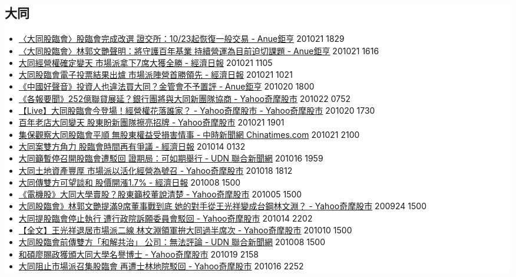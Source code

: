 ## 大同


- [〈大同股臨會〉股臨會完成改選 證交所：10/23起恢復一般交易 - Anue鉅亨](https://news.cnyes.com/news/id/4535222 "〈大同股臨會〉股臨會完成改選 證交所：10/23起恢復一般交易 - Anue鉅亨") 201021 1829
- [〈大同股臨會〉林郭文艷聲明：將守護百年基業 持續營運為目前迫切課題 - Anue鉅亨](https://news.cnyes.com/news/id/4535166 "〈大同股臨會〉林郭文艷聲明：將守護百年基業 持續營運為目前迫切課題 - Anue鉅亨") 201021 1616
- [大同經營權確定變天 市場派拿下7席大獲全勝 - 經濟日報](https://money.udn.com/money/story/5607/4951779 "大同經營權確定變天 市場派拿下7席大獲全勝 - 經濟日報") 201021 1105
- [大同股臨會電子投票結果出爐 市場派陣營首勝領先 - 經濟日報](https://money.udn.com/money/story/5612/4951633 "大同股臨會電子投票結果出爐 市場派陣營首勝領先 - 經濟日報") 201021 1021
- [《中國好聲音》投資人也違法買大同？金管會不予置評 - Anue鉅亨](https://news.cnyes.com/news/id/4534912 "《中國好聲音》投資人也違法買大同？金管會不予置評 - Anue鉅亨") 201020 1800
- [《各報要聞》252億聯貸展延？銀行團將與大同新團隊協商 - Yahoo奇摩股市](https://tw.stock.yahoo.com/news/%E5%90%84%E5%A0%B1%E8%A6%81%E8%81%9E-252%E5%84%84%E8%81%AF%E8%B2%B8%E5%B1%95%E5%BB%B6-%E9%8A%80%E8%A1%8C%E5%9C%98%E5%B0%87%E8%88%87%E5%A4%A7%E5%90%8C%E6%96%B0%E5%9C%98%E9%9A%8A%E5%8D%94%E5%95%86-235251701.html "《各報要聞》252億聯貸展延？銀行團將與大同新團隊協商 - Yahoo奇摩股市") 201022 0752
- [【Live】大同股臨會今登場！經營權花落誰家？ - Yahoo奇摩股市 - Yahoo奇摩股市](https://tw.stock.yahoo.com/news/-live%E5%A4%A7%E5%90%8C%E8%82%A1%E8%87%A8%E6%9C%83%E4%BB%8A%E7%99%BB%E5%A0%B4%E7%B6%93%E7%87%9F%E6%AC%8A%E8%8A%B1%E8%90%BD%E8%AA%B0%E5%AE%B6-003025548.html "【Live】大同股臨會今登場！經營權花落誰家？ - Yahoo奇摩股市 - Yahoo奇摩股市") 201020 1730
- [百年老店大同變天 股東盼新團隊擦亮招牌 - Yahoo奇摩股市](https://tw.stock.yahoo.com/news/%E7%99%BE%E5%B9%B4%E8%80%81%E5%BA%97%E5%A4%A7%E5%90%8C%E8%AE%8A%E5%A4%A9-%E8%82%A1%E6%9D%B1%E7%9B%BC%E6%96%B0%E5%9C%98%E9%9A%8A%E6%93%A6%E4%BA%AE%E6%8B%9B%E7%89%8C-110105316.html "百年老店大同變天 股東盼新團隊擦亮招牌 - Yahoo奇摩股市") 201021 1901
- [集保觀察大同股臨會平順 無股東權益受損害情事 - 中時新聞網 Chinatimes.com](https://www.chinatimes.com/realtimenews/20201021006075-260410 "集保觀察大同股臨會平順 無股東權益受損害情事 - 中時新聞網 Chinatimes.com") 201021 2100
- [大同案雙方角力 股臨會時間再有爭議 - 經濟日報](https://money.udn.com/money/story/5612/4933292 "大同案雙方角力 股臨會時間再有爭議 - 經濟日報") 201014 0132
- [大同籲暫停召開股臨會遭駁回 證期局：可如期舉行 - UDN 聯合新聞網](https://udn.com/news/story/7251/4941307 "大同籲暫停召開股臨會遭駁回 證期局：可如期舉行 - UDN 聯合新聞網") 201016 1959
- [大同土地資產豐厚 市場派以活化經營為號召 - Yahoo奇摩股市](https://tw.stock.yahoo.com/news/%E5%A4%A7%E5%90%8C%E5%9C%9F%E5%9C%B0%E8%B3%87%E7%94%A2%E8%B1%90%E5%8E%9A-%E5%B8%82%E5%A0%B4%E6%B4%BE%E4%BB%A5%E6%B4%BB%E5%8C%96%E7%B6%93%E7%87%9F%E7%82%BA%E8%99%9F%E5%8F%AC-101220984.html "大同土地資產豐厚 市場派以活化經營為號召 - Yahoo奇摩股市") 201018 1812
- [大同傳雙方可望談和 股價開漲1.7% - 經濟日報](https://money.udn.com/money/story/5607/4919145 "大同傳雙方可望談和 股價開漲1.7% - 經濟日報") 201008 1500
- [《電機股》大同大學賣股？股東籲校董說清楚 - Yahoo奇摩股市](https://tw.stock.yahoo.com/news/%E9%9B%BB%E6%A9%9F%E8%82%A1-%E5%A4%A7%E5%90%8C%E5%A4%A7%E5%AD%B8%E8%B3%A3%E8%82%A1-%E8%82%A1%E6%9D%B1%E7%B1%B2%E6%A0%A1%E8%91%A3%E8%AA%AA%E6%B8%85%E6%A5%9A-004550222.html "《電機股》大同大學賣股？股東籲校董說清楚 - Yahoo奇摩股市") 201005 1500
- [大同股臨會》林郭文艷提滿9席董事戰到底 她的對手從王光祥變成台鋼林文淵？ - Yahoo奇摩股市](https://tw.stock.yahoo.com/news/%E5%A4%A7%E5%90%8C%E8%87%A8%E8%82%A1%E6%9C%83%E6%94%B9%E9%81%B8-%E6%9E%97%E9%83%AD%E6%96%87%E8%89%B7%E6%8F%90%E6%BB%BF9%E5%B8%AD%E8%91%A3%E4%BA%8B%E6%88%B0%E5%88%B0%E5%BA%95-%E5%A5%B9%E7%9A%84%E5%B0%8D%E6%89%8B%E5%BE%9E%E7%8E%8B%E5%85%89%E7%A5%A5%E8%AE%8A%E6%88%90%E5%8F%B0%E9%8B%BC%E6%9E%97%E6%96%87%E6%B7%B5-070246133.html "大同股臨會》林郭文艷提滿9席董事戰到底 她的對手從王光祥變成台鋼林文淵？ - Yahoo奇摩股市") 200924 1500
- [大同提股臨會停止執行 遭行政院訴願委員會駁回 - Yahoo奇摩股市](https://tw.stock.yahoo.com/news/%E5%A4%A7%E5%90%8C%E6%8F%90%E8%82%A1%E8%87%A8%E6%9C%83%E5%81%9C%E6%AD%A2%E5%9F%B7%E8%A1%8C-%E9%81%AD%E8%A1%8C%E6%94%BF%E9%99%A2%E8%A8%B4%E9%A1%98%E5%A7%94%E5%93%A1%E6%9C%83%E9%A7%81%E5%9B%9E-140245181.html "大同提股臨會停止執行 遭行政院訴願委員會駁回 - Yahoo奇摩股市") 201014 2202
- [【全文】王光祥退居市場派二線 林文淵領軍拚大同過半席次 - Yahoo奇摩股市](https://tw.stock.yahoo.com/news/%E5%85%A8%E6%96%87-%E7%8E%8B%E5%85%89%E7%A5%A5%E9%80%80%E5%B1%85%E5%B8%82%E5%A0%B4%E6%B4%BE%E4%BA%8C%E7%B7%9A-%E6%9E%97%E6%96%87%E6%B7%B5%E9%A0%98%E8%BB%8D%E6%8B%9A%E5%A4%A7%E5%90%8C%E9%81%8E%E5%8D%8A%E5%B8%AD%E6%AC%A1-215859090.html "【全文】王光祥退居市場派二線 林文淵領軍拚大同過半席次 - Yahoo奇摩股市") 201010 1500
- [大同股臨會前傳雙方「和解共治」 公司：無法評論 - UDN 聯合新聞網](https://udn.com/news/story/7253/4919236 "大同股臨會前傳雙方「和解共治」 公司：無法評論 - UDN 聯合新聞網") 201008 1500
- [和碩廖賜政獲頒大同大學名譽博士 - Yahoo奇摩股市](https://tw.stock.yahoo.com/news/%E5%92%8C%E7%A2%A9%E5%BB%96%E8%B3%9C%E6%94%BF%E7%8D%B2%E9%A0%92%E5%A4%A7%E5%90%8C%E5%A4%A7%E5%AD%B8%E5%90%8D%E8%AD%BD%E5%8D%9A%E5%A3%AB-045811111.html "和碩廖賜政獲頒大同大學名譽博士 - Yahoo奇摩股市") 201019 2158
- [大同阻止市場派召集股臨會 再遭士林地院駁回 - Yahoo奇摩股市](https://tw.stock.yahoo.com/news/%E5%A4%A7%E5%90%8C%E9%98%BB%E6%AD%A2%E5%B8%82%E5%A0%B4%E6%B4%BE%E5%8F%AC%E9%9B%86%E8%82%A1%E8%87%A8%E6%9C%83-%E5%86%8D%E9%81%AD%E5%A3%AB%E6%9E%97%E5%9C%B0%E9%99%A2%E9%A7%81%E5%9B%9E-145201721.html "大同阻止市場派召集股臨會 再遭士林地院駁回 - Yahoo奇摩股市") 201016 2252
